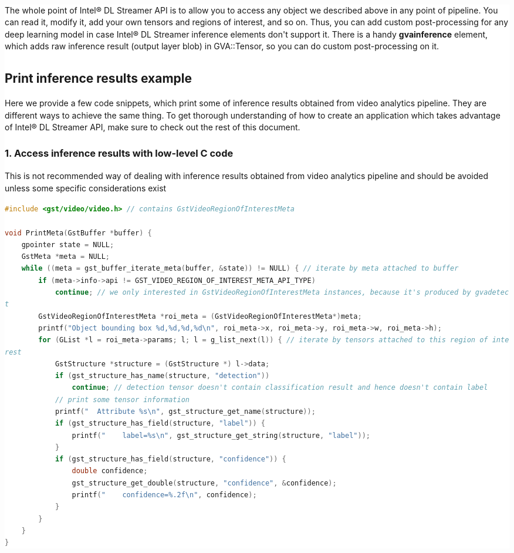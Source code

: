 The whole point of Intel® DL Streamer API is to allow you to access any object we described above in any point of pipeline. You can read it, modify it, add your own tensors and regions of interest, and so on. Thus, you can add custom post-processing for any deep learning model in case Intel® DL Streamer inference elements don't support it. There is a handy **gvainference** element, which adds raw inference result (output layer blob) in GVA::Tensor, so you can do custom post-processing on it.

## Print inference results example

Here we provide a few code snippets, which print some of inference results obtained from video analytics pipeline. They are different ways to achieve the same thing.
To get thorough understanding of how to create an application which takes advantage of Intel® DL Streamer API, make sure to check out the rest of this document.

### 1. Access inference results with low-level C code

This is not recommended way of dealing with inference results obtained from video analytics pipeline and should be avoided unless some specific considerations exist

```c
#include <gst/video/video.h> // contains GstVideoRegionOfInterestMeta

void PrintMeta(GstBuffer *buffer) {
    gpointer state = NULL;
    GstMeta *meta = NULL;
    while ((meta = gst_buffer_iterate_meta(buffer, &state)) != NULL) { // iterate by meta attached to buffer
        if (meta->info->api != GST_VIDEO_REGION_OF_INTEREST_META_API_TYPE)
            continue; // we only interested in GstVideoRegionOfInterestMeta instances, because it's produced by gvadetect
        GstVideoRegionOfInterestMeta *roi_meta = (GstVideoRegionOfInterestMeta*)meta;
        printf("Object bounding box %d,%d,%d,%d\n", roi_meta->x, roi_meta->y, roi_meta->w, roi_meta->h);
        for (GList *l = roi_meta->params; l; l = g_list_next(l)) { // iterate by tensors attached to this region of interest
            GstStructure *structure = (GstStructure *) l->data;
            if (gst_structure_has_name(structure, "detection"))
                continue; // detection tensor doesn't contain classification result and hence doesn't contain label
            // print some tensor information
            printf("  Attribute %s\n", gst_structure_get_name(structure));
            if (gst_structure_has_field(structure, "label")) {
                printf("    label=%s\n", gst_structure_get_string(structure, "label"));
            }
            if (gst_structure_has_field(structure, "confidence")) {
                double confidence;
                gst_structure_get_double(structure, "confidence", &confidence);
                printf("    confidence=%.2f\n", confidence);
            }
        }
    }
}
```
